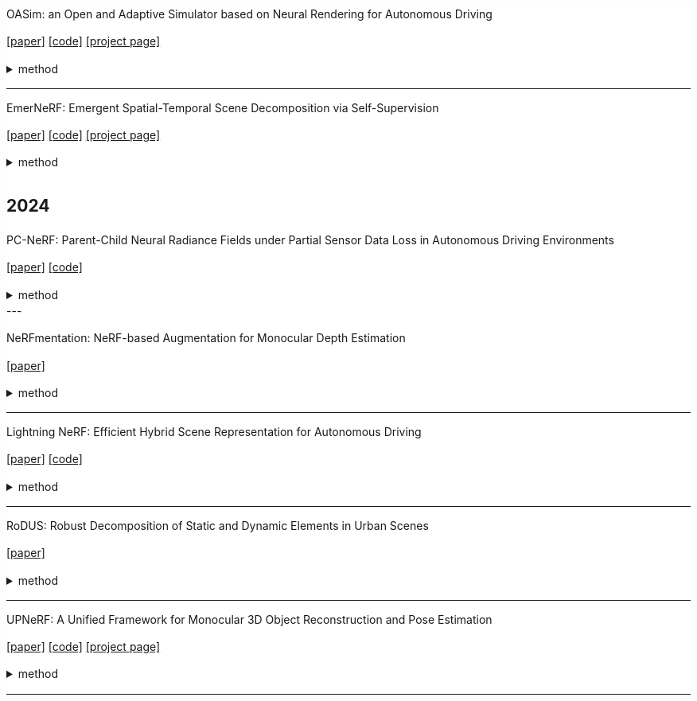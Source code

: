 
OASim: an Open and Adaptive Simulator based on Neural Rendering for Autonomous Driving

[[paper]](https://arxiv.org/abs/2402.03830)  [[code]](https://github.com/PJLab-ADG/OASim) [[project page]](https://pjlab-adg.github.io/OASim/)

<details><summary>method</summary></details>


---
EmerNeRF: Emergent Spatial-Temporal Scene Decomposition via Self-Supervision

[[paper]](https://arxiv.org/abs/2311.02077)  [[code]](https://github.com/NVlabs/EmerNeRF) [[project page]](https://emernerf.github.io/)

<details><summary>method</summary></details>

## 2024


PC-NeRF: Parent-Child Neural Radiance Fields under Partial Sensor Data Loss in Autonomous Driving Environments

[[paper]](https://arxiv.org/abs/2310.00874)  [[code]](https://github.com/biter0088/pc-nerf)

<details><summary>method</summary></details>
---

NeRFmentation: NeRF-based Augmentation for Monocular Depth Estimation

[[paper]](https://arxiv.org/pdf/2401.03771.pdf)

<details><summary>method</summary></details>

---

Lightning NeRF: Efficient Hybrid Scene Representation for
Autonomous Driving

[[paper]](https://arxiv.org/pdf/2403.05907.pdf)  [[code]](https://github.com/VISION-SJTU/Lightning-NeRF)

<details><summary>method</summary></details>

---
RoDUS: Robust Decomposition of Static and
Dynamic Elements in Urban Scenes

[[paper]](https://arxiv.org/abs/2403.09419)

<details><summary>method</summary></details>

---
UPNeRF: A Unified Framework for Monocular
3D Object Reconstruction and Pose Estimation

[[paper]](https://arxiv.org/abs/2403.15705)  [[code]](https://github.com/yuliangguo/nerf-auto-driving) [[project page]](https://yuliangguo.github.io/upnerf)

<details><summary>method</summary></details>

---